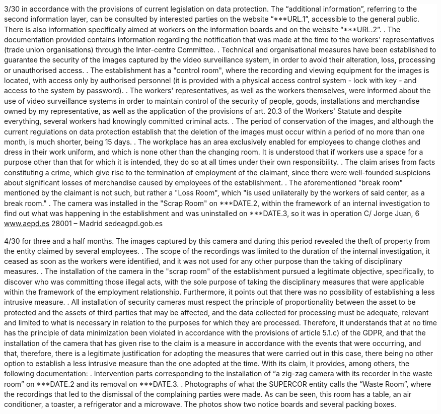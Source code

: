 3/30
in accordance with the provisions of current legislation on data protection. The “additional information”, referring to the second information layer, can be consulted by interested parties on the website “\*\*\*URL.1”, accessible to the general public.
There is also information specifically aimed at workers on the information boards and on the website “\*\*\*URL.2”.
. The documentation provided contains information regarding the notification that was made at the time to the workers' representatives (trade union organisations) through the Inter-centre Committee.
. Technical and organisational measures have been established to guarantee the security of the images captured by the video surveillance system, in order to avoid their alteration, loss, processing or unauthorised access.
. The establishment has a "control room", where the recording and viewing equipment for the images is located, with access only by authorised personnel (it is provided with a physical access control system - lock with key - and access to the system by password).
. The workers' representatives, as well as the workers themselves, were informed about the use of video surveillance systems in order to maintain control of the security of people, goods, installations and merchandise owned by my representative, as well as the application of the provisions of art. 20.3 of the Workers' Statute and despite everything, several workers had knowingly committed criminal acts.
. The period of conservation of the images, and although the current regulations on data protection establish that the deletion of the images must occur within a period of no more than one month, is much shorter, being 15 days.
. The workplace has an area exclusively enabled for employees to change clothes and dress in their work uniform, and which is none other than the changing room. It is understood that if workers use a space for a purpose other than that for which it is intended, they do so at all times under their own responsibility.
. The claim arises from facts constituting a crime, which give rise to the termination of employment of the claimant, since there were well-founded suspicions about significant losses of merchandise caused by employees of the establishment.
. The aforementioned "break room" mentioned by the claimant is not such, but rather a "Loss Room", which "is used unilaterally by the workers of said center, as a break room."
. The camera was installed in the "Scrap Room" on \*\*\*DATE.2, within the framework of an internal investigation to find out what was happening in the establishment and was uninstalled on \*\*\*DATE.3, so it was in operation
C/ Jorge Juan, 6 www.aepd.es 28001 – Madrid sedeagpd.gob.es

4/30
for three and a half months. The images captured by this camera and during this period revealed the theft of property from the entity claimed by several employees.
. The scope of the recordings was limited to the duration of the internal investigation, it ceased as soon as the workers were identified, and it was not used for any other purpose than the taking of disciplinary measures.
. The installation of the camera in the "scrap room" of the establishment pursued a legitimate objective, specifically, to discover who was committing those illegal acts, with the sole purpose of taking the disciplinary measures that were applicable within the framework of the employment relationship. Furthermore, it points out that there was no possibility of establishing a less intrusive measure.
. All installation of security cameras must respect the principle of proportionality between the asset to be protected and the assets of third parties that may be affected, and the data collected for processing must be adequate, relevant and limited to what is necessary in relation to the purposes for which they are processed.
Therefore, it understands that at no time has the principle of data minimization been violated in accordance with the provisions of article 5.1.c) of the GDPR, and that the installation of the camera that has given rise to the claim is a measure in accordance with the events that were occurring, and that, therefore, there is a legitimate justification for adopting the measures that were carried out in this case, there being no other option to establish a less intrusive measure than the one adopted at the time.
With its claim, it provides, among others, the following documentation:
. Intervention parts corresponding to the installation of “a zig-zag camera with its recorder in the waste room” on \*\*\*DATE.2 and its removal on \*\*\*DATE.3.
. Photographs of what the SUPERCOR entity calls the “Waste Room”, where the recordings that led to the dismissal of the complaining parties were made. As can be seen, this room has a table, an air conditioner, a toaster, a refrigerator and a microwave. The photos show two notice boards and several packing boxes.